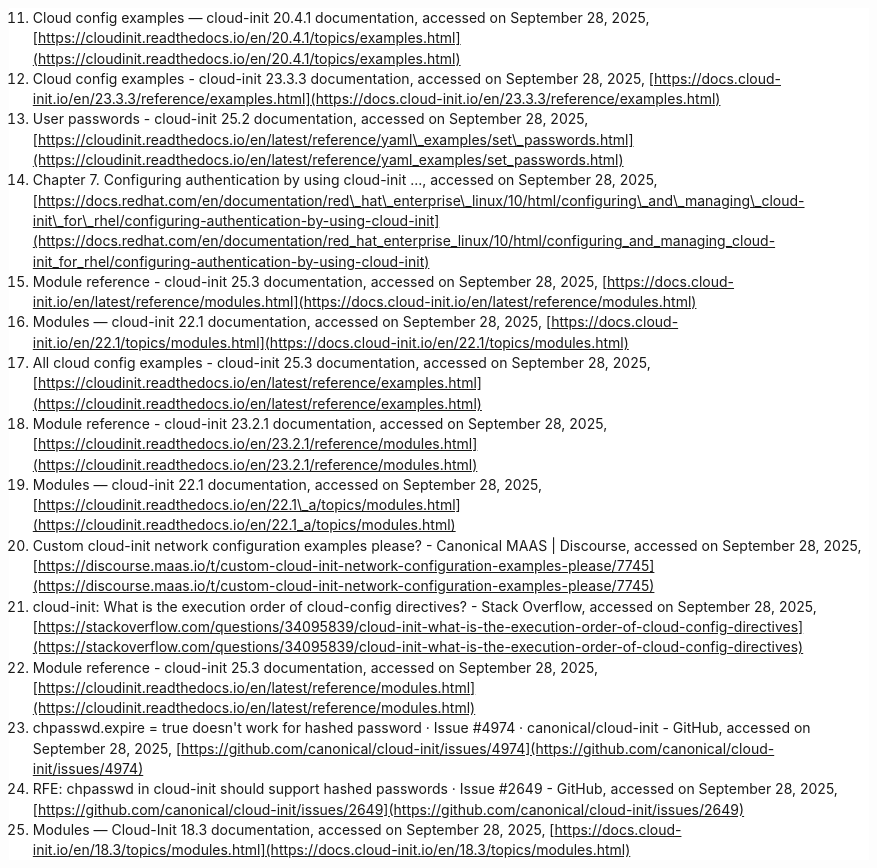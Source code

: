 11. Cloud config examples — cloud-init 20.4.1 documentation, accessed on September 28, 2025, [https://cloudinit.readthedocs.io/en/20.4.1/topics/examples.html](https://cloudinit.readthedocs.io/en/20.4.1/topics/examples.html)  
12. Cloud config examples \- cloud-init 23.3.3 documentation, accessed on September 28, 2025, [https://docs.cloud-init.io/en/23.3.3/reference/examples.html](https://docs.cloud-init.io/en/23.3.3/reference/examples.html)  
13. User passwords \- cloud-init 25.2 documentation, accessed on September 28, 2025, [https://cloudinit.readthedocs.io/en/latest/reference/yaml\_examples/set\_passwords.html](https://cloudinit.readthedocs.io/en/latest/reference/yaml_examples/set_passwords.html)  
14. Chapter 7\. Configuring authentication by using cloud-init ..., accessed on September 28, 2025, [https://docs.redhat.com/en/documentation/red\_hat\_enterprise\_linux/10/html/configuring\_and\_managing\_cloud-init\_for\_rhel/configuring-authentication-by-using-cloud-init](https://docs.redhat.com/en/documentation/red_hat_enterprise_linux/10/html/configuring_and_managing_cloud-init_for_rhel/configuring-authentication-by-using-cloud-init)  
15. Module reference \- cloud-init 25.3 documentation, accessed on September 28, 2025, [https://docs.cloud-init.io/en/latest/reference/modules.html](https://docs.cloud-init.io/en/latest/reference/modules.html)  
16. Modules — cloud-init 22.1 documentation, accessed on September 28, 2025, [https://docs.cloud-init.io/en/22.1/topics/modules.html](https://docs.cloud-init.io/en/22.1/topics/modules.html)  
17. All cloud config examples \- cloud-init 25.3 documentation, accessed on September 28, 2025, [https://cloudinit.readthedocs.io/en/latest/reference/examples.html](https://cloudinit.readthedocs.io/en/latest/reference/examples.html)  
18. Module reference \- cloud-init 23.2.1 documentation, accessed on September 28, 2025, [https://cloudinit.readthedocs.io/en/23.2.1/reference/modules.html](https://cloudinit.readthedocs.io/en/23.2.1/reference/modules.html)  
19. Modules — cloud-init 22.1 documentation, accessed on September 28, 2025, [https://cloudinit.readthedocs.io/en/22.1\_a/topics/modules.html](https://cloudinit.readthedocs.io/en/22.1_a/topics/modules.html)  
20. Custom cloud-init network configuration examples please? \- Canonical MAAS | Discourse, accessed on September 28, 2025, [https://discourse.maas.io/t/custom-cloud-init-network-configuration-examples-please/7745](https://discourse.maas.io/t/custom-cloud-init-network-configuration-examples-please/7745)  
21. cloud-init: What is the execution order of cloud-config directives? \- Stack Overflow, accessed on September 28, 2025, [https://stackoverflow.com/questions/34095839/cloud-init-what-is-the-execution-order-of-cloud-config-directives](https://stackoverflow.com/questions/34095839/cloud-init-what-is-the-execution-order-of-cloud-config-directives)  
22. Module reference \- cloud-init 25.3 documentation, accessed on September 28, 2025, [https://cloudinit.readthedocs.io/en/latest/reference/modules.html](https://cloudinit.readthedocs.io/en/latest/reference/modules.html)  
23. chpasswd.expire \= true doesn't work for hashed password · Issue \#4974 · canonical/cloud-init \- GitHub, accessed on September 28, 2025, [https://github.com/canonical/cloud-init/issues/4974](https://github.com/canonical/cloud-init/issues/4974)  
24. RFE: chpasswd in cloud-init should support hashed passwords · Issue \#2649 \- GitHub, accessed on September 28, 2025, [https://github.com/canonical/cloud-init/issues/2649](https://github.com/canonical/cloud-init/issues/2649)  
25. Modules — Cloud-Init 18.3 documentation, accessed on September 28, 2025, [https://docs.cloud-init.io/en/18.3/topics/modules.html](https://docs.cloud-init.io/en/18.3/topics/modules.html)